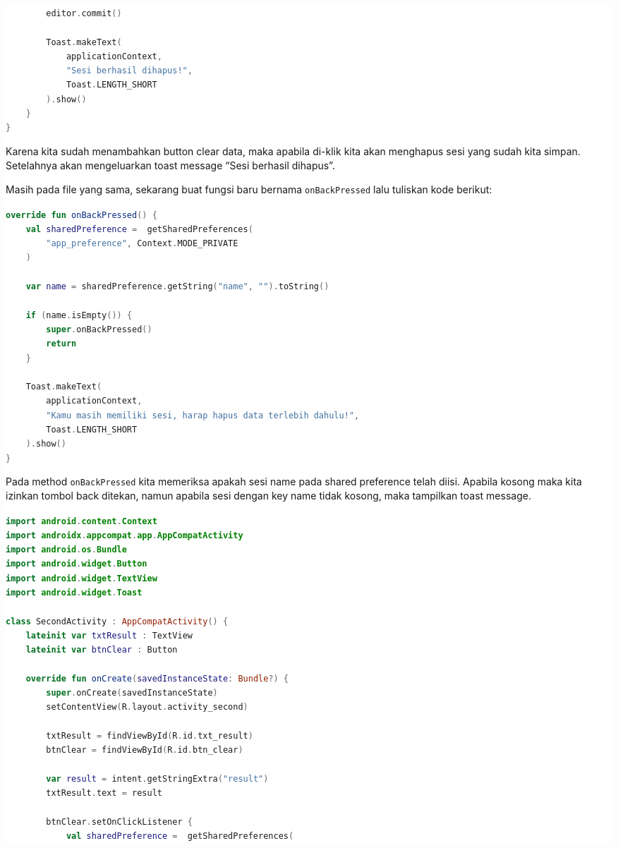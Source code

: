 ```kotlin
        editor.commit()

        Toast.makeText(
            applicationContext,
            "Sesi berhasil dihapus!",
            Toast.LENGTH_SHORT
        ).show()
    }
}
```

Karena kita sudah menambahkan button clear data, maka apabila di-klik kita akan menghapus sesi yang sudah kita simpan. Setelahnya akan mengeluarkan toast message “Sesi berhasil dihapus”.

Masih pada file yang sama, sekarang buat fungsi baru bernama `onBackPressed` lalu tuliskan kode berikut:

```kotlin
override fun onBackPressed() {
    val sharedPreference =  getSharedPreferences(
        "app_preference", Context.MODE_PRIVATE
    )

    var name = sharedPreference.getString("name", "").toString()

    if (name.isEmpty()) {
        super.onBackPressed()
        return
    }

    Toast.makeText(
        applicationContext,
        "Kamu masih memiliki sesi, harap hapus data terlebih dahulu!",
        Toast.LENGTH_SHORT
    ).show()
}
```

Pada method `onBackPressed` kita memeriksa apakah sesi name pada shared preference telah diisi. Apabila kosong maka kita izinkan tombol back ditekan, namun apabila sesi dengan key name tidak kosong, maka tampilkan toast message.

```kotlin
import android.content.Context
import androidx.appcompat.app.AppCompatActivity
import android.os.Bundle
import android.widget.Button
import android.widget.TextView
import android.widget.Toast

class SecondActivity : AppCompatActivity() {
    lateinit var txtResult : TextView
    lateinit var btnClear : Button

    override fun onCreate(savedInstanceState: Bundle?) {
        super.onCreate(savedInstanceState)
        setContentView(R.layout.activity_second)

        txtResult = findViewById(R.id.txt_result)
        btnClear = findViewById(R.id.btn_clear)

        var result = intent.getStringExtra("result")
        txtResult.text = result

        btnClear.setOnClickListener {
            val sharedPreference =  getSharedPreferences(
```
